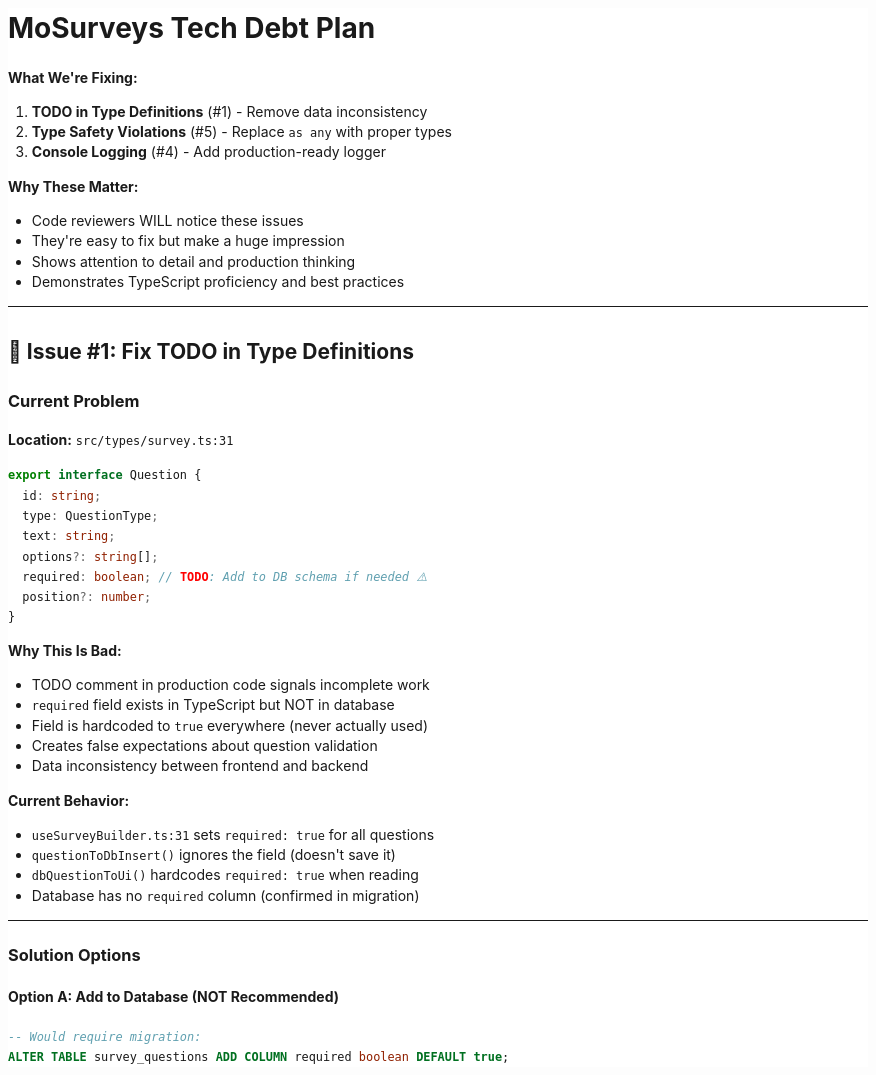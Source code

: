 # MoSurveys Tech Debt Plan

**What We're Fixing:**
1. **TODO in Type Definitions** (#1) - Remove data inconsistency
2. **Type Safety Violations** (#5) - Replace `as any` with proper types
3. **Console Logging** (#4) - Add production-ready logger

**Why These Matter:**
- Code reviewers WILL notice these issues
- They're easy to fix but make a huge impression
- Shows attention to detail and production thinking
- Demonstrates TypeScript proficiency and best practices

---

## 🎯 Issue #1: Fix TODO in Type Definitions

### Current Problem

**Location:** `src/types/survey.ts:31`

```typescript
export interface Question {
  id: string;
  type: QuestionType;
  text: string;
  options?: string[];
  required: boolean; // TODO: Add to DB schema if needed ⚠️
  position?: number;
}
```

**Why This Is Bad:**
- TODO comment in production code signals incomplete work
- `required` field exists in TypeScript but NOT in database
- Field is hardcoded to `true` everywhere (never actually used)
- Creates false expectations about question validation
- Data inconsistency between frontend and backend

**Current Behavior:**
- `useSurveyBuilder.ts:31` sets `required: true` for all questions
- `questionToDbInsert()` ignores the field (doesn't save it)
- `dbQuestionToUi()` hardcodes `required: true` when reading
- Database has no `required` column (confirmed in migration)

---

### Solution Options

#### Option A: Add to Database (NOT Recommended)
```sql
-- Would require migration:
ALTER TABLE survey_questions ADD COLUMN required boolean DEFAULT true;
```
